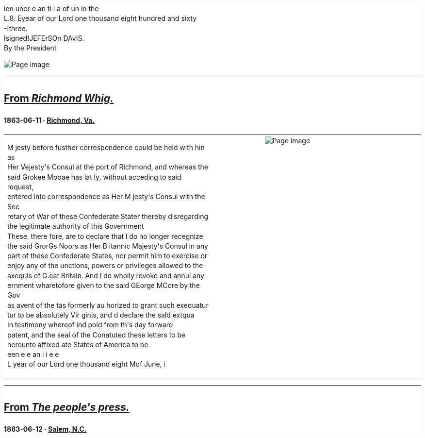  ien uner e an ti i a of un in the  
L.8. Eyear of our Lord one thousand eight hundred and sixty­  
-Ithree.  
Isigned!JEFErSOn DAvIS.  
By the President
</td><td style="width: 50%; max-height: 75%; margin: auto; display: block;">
<img alt="Page image" src="https://tile.loc.gov/image-services/iiif/service:ndnp:vi:batch_vi_hanoverian_ver01:data:sn84024669:00414184741:1863061001:0275/pct:35.1581707916735,78.33720930232558,14.494891547833689,8.968992248062015/!600,600/0/default.jpg"/>
</td>
</tr></table>

---

## [From _Richmond Whig._](https://www.loc.gov/resource/sn84024669/1863-06-11/ed-1/?sp=1)

#### 1863-06-11 &middot; [Richmond, Va.](http://dbpedia.org/resource/Richmond%2C_Virginia)

<table style="width: 100%;"><tr><td style="width: 50%">

  
M jesty before fusther correspondence could be held with hin as  
Her Vejesty&#x27;s Consul at the port of Richmond, and whereas the  
said Grokee Mooae has lat ly, without acceding to said request,  
entered into correspondence as Her M jesty&#x27;s Consul with the Sec­  
retary of War of these Confederate Stater thereby disregarding  
the legitimate authority of this Government  
These, there fore, are to declare that I do no longer recegnize  
the said GrorGs Noors as Her B itannic Majesty&#x27;s Consul in any  
part of these Confederate States, nor permit him to exercise or  
enjoy any of the unctions, powers or privileges allowed to the  
axequls of G.eat Britain. And I do wholly revoke and annul any  
ernment wharetofore given to the said GEorge MCore by the Gov­  
as avent of the tas formerly au horized to grant such exequatur  
tur to be absolutely Vir ginis, and d declare the sald extqua  
In testimony whereof ind poid from th&#x27;s day forward  
patent, and the seal of the Conatuted these letters to be  
hereunto affixed ate States of America to be  
 een e e an i i e e  
L year of our Lord one thousand eight Mof June, i
</td><td style="width: 50%; max-height: 75%; margin: auto; display: block;">
<img alt="Page image" src="https://tile.loc.gov/image-services/iiif/service:ndnp:vi:batch_vi_hanoverian_ver01:data:sn84024669:00414184741:1863061101:0277/pct:50.875470463099326,65.7989961480098,14.73299514536628,6.69234660129956/!600,600/0/default.jpg"/>
</td>
</tr></table>

---

## [From _The people's press._](https://newspapers.digitalnc.org/lccn/sn84026491/1863-06-12/ed-1/seq-3/)

#### 1863-06-12 &middot; [Salem, N.C.](http://dbpedia.org/resource/Salem%2C_North_Carolina)
